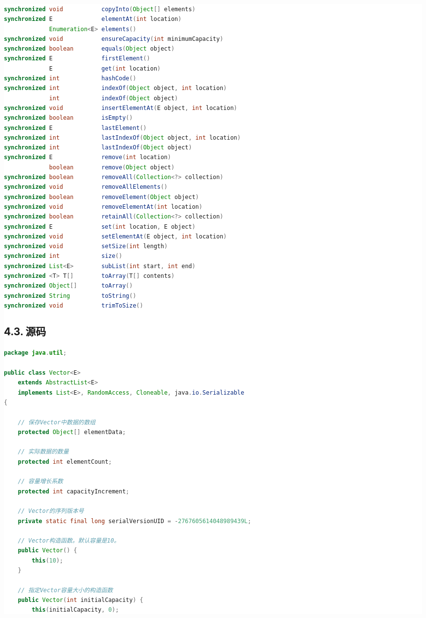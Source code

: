 ```Java
synchronized void           copyInto(Object[] elements)
synchronized E              elementAt(int location)
             Enumeration<E> elements()
synchronized void           ensureCapacity(int minimumCapacity)
synchronized boolean        equals(Object object)
synchronized E              firstElement()
             E              get(int location)
synchronized int            hashCode()
synchronized int            indexOf(Object object, int location)
             int            indexOf(Object object)
synchronized void           insertElementAt(E object, int location)
synchronized boolean        isEmpty()
synchronized E              lastElement()
synchronized int            lastIndexOf(Object object, int location)
synchronized int            lastIndexOf(Object object)
synchronized E              remove(int location)
             boolean        remove(Object object)
synchronized boolean        removeAll(Collection<?> collection)
synchronized void           removeAllElements()
synchronized boolean        removeElement(Object object)
synchronized void           removeElementAt(int location)
synchronized boolean        retainAll(Collection<?> collection)
synchronized E              set(int location, E object)
synchronized void           setElementAt(E object, int location)
synchronized void           setSize(int length)
synchronized int            size()
synchronized List<E>        subList(int start, int end)
synchronized <T> T[]        toArray(T[] contents)
synchronized Object[]       toArray()
synchronized String         toString()
synchronized void           trimToSize()
```

## 4.3. 源码

```java
package java.util;

public class Vector<E>
    extends AbstractList<E>
    implements List<E>, RandomAccess, Cloneable, java.io.Serializable
{
   
    // 保存Vector中数据的数组
    protected Object[] elementData;

    // 实际数据的数量
    protected int elementCount;

    // 容量增长系数
    protected int capacityIncrement;

    // Vector的序列版本号
    private static final long serialVersionUID = -2767605614048989439L;

    // Vector构造函数。默认容量是10。
    public Vector() {
        this(10);
    }

    // 指定Vector容量大小的构造函数
    public Vector(int initialCapacity) {
        this(initialCapacity, 0);
```